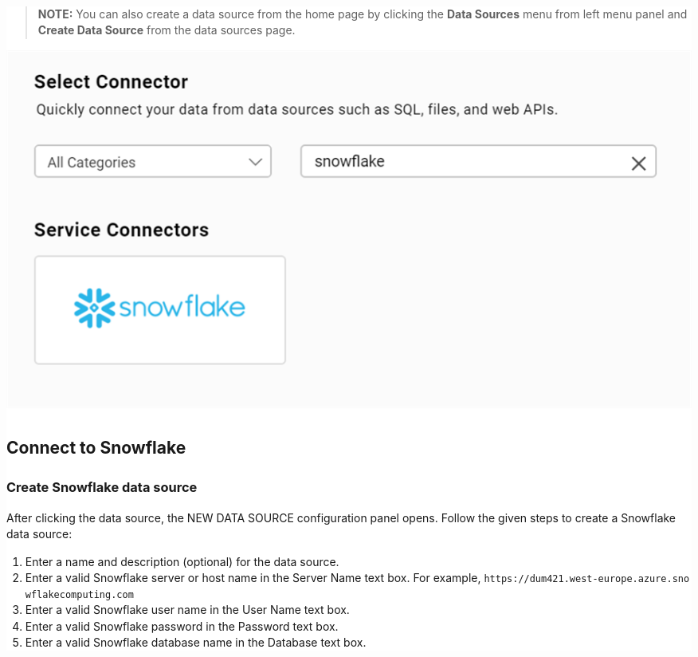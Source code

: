 > **NOTE:**  You can also create a data source from the home page by clicking the **Data Sources** menu from left menu panel and **Create Data Source** from the data sources page.

   ![Choose data source from server](/static/assets/cloud/working-with-datasource/data-connectors/images/Snowflake/ChooseDS_server.png)

## Connect to Snowflake
### Create Snowflake data source
After clicking the data source, the NEW DATA SOURCE configuration panel opens. Follow the given steps to create a Snowflake data source:
1. Enter a name and description (optional) for the data source.
2. Enter a valid Snowflake server or host name in the Server Name text box.
For example, `https://dum421.west-europe.azure.snowflakecomputing.com` 
3. Enter a valid Snowflake user name in the User Name text box.
4. Enter a valid Snowflake password in the Password text box.
5. Enter a valid Snowflake database name in the  Database text box.
